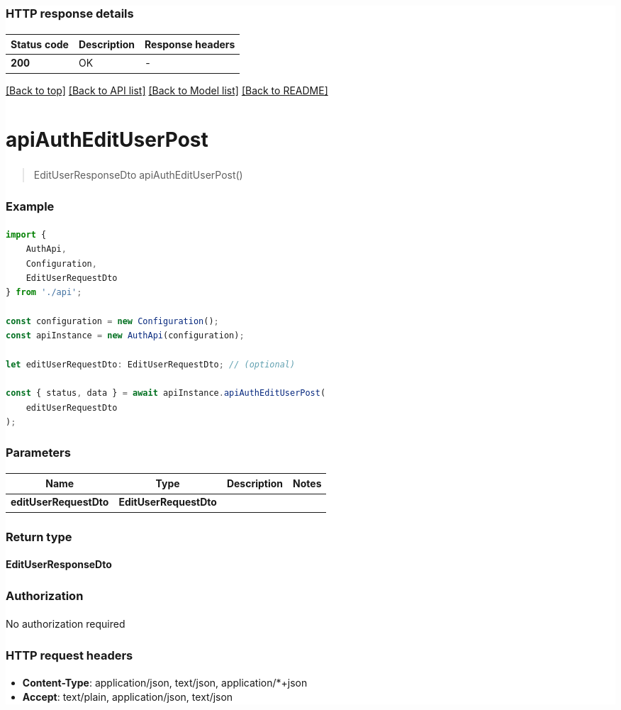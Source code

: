 
### HTTP response details
| Status code | Description | Response headers |
|-------------|-------------|------------------|
|**200** | OK |  -  |

[[Back to top]](#) [[Back to API list]](../README.md#documentation-for-api-endpoints) [[Back to Model list]](../README.md#documentation-for-models) [[Back to README]](../README.md)

# **apiAuthEditUserPost**
> EditUserResponseDto apiAuthEditUserPost()


### Example

```typescript
import {
    AuthApi,
    Configuration,
    EditUserRequestDto
} from './api';

const configuration = new Configuration();
const apiInstance = new AuthApi(configuration);

let editUserRequestDto: EditUserRequestDto; // (optional)

const { status, data } = await apiInstance.apiAuthEditUserPost(
    editUserRequestDto
);
```

### Parameters

|Name | Type | Description  | Notes|
|------------- | ------------- | ------------- | -------------|
| **editUserRequestDto** | **EditUserRequestDto**|  | |


### Return type

**EditUserResponseDto**

### Authorization

No authorization required

### HTTP request headers

 - **Content-Type**: application/json, text/json, application/*+json
 - **Accept**: text/plain, application/json, text/json
